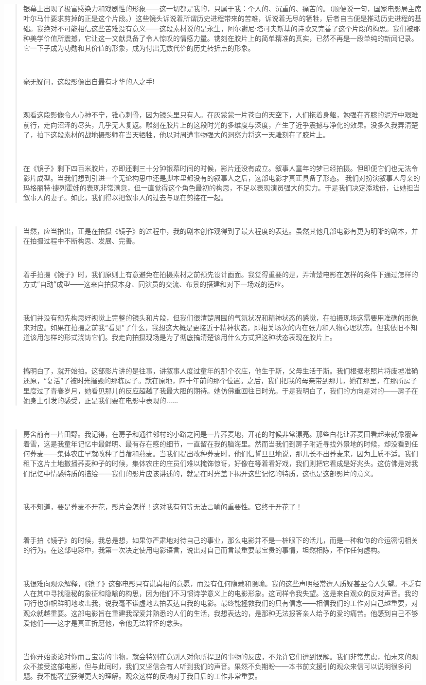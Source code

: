 > 银幕上出现了极富感染力和戏剧性的形象——这一切都是我的，只属于我：个人的、沉重的、痛苦的。（顺便说一句，国家电影局主席叶尔马什要求剪掉的正是这个片段。）这些镜头诉说着所谓历史进程带来的苦难，诉说着无尽的牺牲，后者自古便是推动历史进程的基础。我绝对不可能相信这些苦难没有意义——这段素材说的是永生，阿尔谢尼·塔可夫斯基的诗歌又完善了这个片段的构思。我们被那种美学价值所震撼，它让这一文献具备了令人惊叹的情感力量。镌刻在胶片上的简单精准的真实，已然不再是一段单纯的新闻记录。它一下子成为功勋和其价值的形象，成为付出无数代价的历史转折点的形象。
>
> <br/>
>
> 毫无疑问，这段影像出自最有才华的人之手!
>
> <br/>
>
> 观看这段影像令人心神不宁，锥心刺骨，因为镜头里只有人。在灰蒙蒙一片苍白的天空下，人们拖着身躯，勉强在齐膝的泥泞中艰难前行，走向沼泽的尽头，几乎无人复返。雕刻在胶片上的这段时光的多维度与深度，产生了近乎震撼与净化的效果。没多久我弄清楚了，拍下这段素材的战地摄影师在当天牺牲，他以对周遭事物强大的洞察力将这一天雕刻在了胶片上。
>
> <br/>
>
> 在《镜子》剩下四百米胶片，亦即还剩三十分钟银幕时间的时候，影片还没有成立。叙事人童年的梦已经拍摄。但即便它们也无法令影片成型。当我们想到引进一个无论构思中还是脚本里都没有的叙事人之后，这部电影才真正具备了形态。
> 我们对扮演叙事人母亲的玛格丽特·捷列霍娃的表现非常满意，但一直觉得这个角色最初的构思，不足以表现演员强大的实力。于是我们决定添戏份，让她担当叙事人的妻子。如此，我们得以把叙事人的过去与现在剪接在一起。

<br/>

> 当然，应当指出，正是在拍摄《镜子》的过程中，我的剧本创作观得到了最大程度的表达。虽然其他几部电影有更为明晰的剧本，并在拍摄过程中不断构思、发展、完善。
>
> <br/>
>
> 着手拍摄《镜子》时，我们原则上有意避免在拍摄素材之前预先设计画面。我觉得重要的是，弄清楚电影在怎样的条件下通过怎样的方式“自动”成型——这来自拍摄本身、同演员的交流、布景的搭建和对下一场戏的适应。
>
> <br/>
>
> 我们并没有预先构思好视觉上完整的镜头和片段，但我们很清楚周围的气氛状况和精神状态的感觉，在拍摄现场这需要用准确的形象来对应。如果在拍摄之前我“看见”了什么，我想这大概是更接近于精神状态，即相关场次的内在张力和人物心理状态。但我依旧不知道该用怎样的形式浇铸它们。我走向拍摄现场是为了彻底搞清楚该用什么方式把这种状态表现在胶片上。
>
> <br/>
>
> 搞明白了，就开始拍。这部影片讲的是往事，讲叙事人度过童年的那个农庄，他生于斯，父母生活于斯。我们根据老照片将废墟准确还原，“复活”了被时光摧毁的那栋房子。就在原地，四十年前的那个位置。之后，我们把我的母亲带到那儿，她在那里，在那所房子里度过了青春岁月，她看见那儿的反应超越了我最大胆的期待。她仿佛重回往日时光。于是我明白了，我们的方向是对的——房子在她身上引发的感受，正是我们要在电影中表现的……

<br/>

> 房舍前有一片田野。我记得，在房子和通往邻村的小路之间是一片荞麦地，开花的时候非常漂亮。那些白花让荞麦田看起来就像覆盖着雪，这是我童年记忆中最鲜明、最有存在感的细节，一直留在我的脑海里。然而当我们到房子附近寻找外景地的时候，却没看到任何荞麦——集体农庄早就改种了苜蓿和燕麦。当我们提出改种荞麦时，他们信誓旦旦地说，那儿长不出荞麦来，因为土质不适。我们租下这片土地撒播荞麦种子的时候，集体农庄的庄员们难以掩饰惊讶，好像在等着看好戏，我们则把它看成是好兆头。这仿佛是对我们记忆中情感特质的描绘——我们的影片应该讲述的，就是在时光盖下揭开这些记忆的特质，这也是这部影片的意义。
>
> <br/>
>
> 我不知道，要是荞麦不开花，影片会怎样！这对我有何等无法言喻的重要性。它终于开花了！
>
> <br/>
>
> 着手拍《镜子》的时候，我总是想，如果你严肃地对待自己的事业，那么电影并不是一桩眼下的活儿，而是一种和你的命运密切相关的行为。在这部电影中，我第一次决定使用电影语言，说出对自己而言最重要最宝贵的事情，坦然相陈，不作任何虚构。
>
> <br/>
>
> 我很难向观众解释，《镜子》这部电影只有说真相的意愿，而没有任何隐藏和隐喻。我的这些声明经常遭人质疑甚至令人失望。不乏有人在其中寻找隐秘的象征和隐喻的构思，因为他们不习惯诗学意义上的电影形象。这同样令我失望。这是来自观众的反对声音。我的同行也旗帜鲜明地攻击我，说我毫不谦虚地去拍表达自我的电影。最终能拯救我们的只有信念——相信我们的工作对自己越重要，对观众就越重要。这部电影旨在重建我深爱并熟悉的人们的生活，我想表达的，是那种无法报答亲人给予的爱的痛苦。他感到自己不够爱他们——这才是真正折磨他，令他无法释怀的念头。
>
> <br/>
>
> 当你开始谈论对你而言宝贵的事物，就会特别在意别人对你所捍卫的事物的反应，不允许它们遭到误解。我们非常焦虑，怕未来的观众不接受这部电影，但与此同时，我们又坚信会有人听到我们的声音。果然不负期盼——本书前文援引的观众来信可以说明很多问题。我不能奢望获得更大的理解。观众这样的反响对于我日后的工作非常重要。